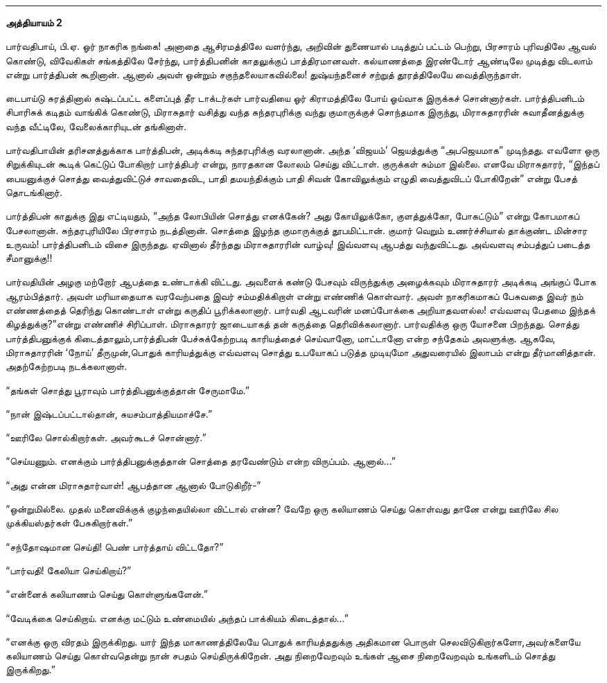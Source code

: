 -----------  

**அத்தியாயம் 2**  

பார்வதிபாய், பி.ஏ. ஓர் நாகரிக நங்கை! அனாதை ஆசிரமத்திலே வளர்ந்து, அறிவின் துணையால் படித்துப் பட்டம் பெற்று, பிரசாரம் புரிவதிலே ஆவல் கொண்டு, விவேகிகள் சங்கத்திலே சேர்ந்து, பார்த்திபனின் காதலுக்குப் பாத்திரமானவள். கல்யாணத்தை இரண்டோர் ஆண்டிலே முடித்து விடலாம் என்று பார்த்திபன் கூறினான். ஆனால் அவள் ஒன்றும் சகுந்தலையாகவில்லை! துஷ்யந்தனைச் சற்றுத் தூரத்திலேயே வைத்திருந்தாள்.  

டைபாய்டு சுரத்தினால் கஷ்டப்பட்ட களைப்புத் தீர டாக்டர்கள் பார்வதியை ஓர் கிராமத்திலே போய் ஓய்வாக இருக்கச் சொன்னார்கள். பார்த்திபனிடம் சிபாரிசுக் கடிதம் வாங்கிக் கொண்டு, மிராசுதார் வசித்து வந்த சுந்தரபுரிக்கு வந்து குமாருக்குச் சொந்தமாக இருந்து, மிராசுதாரரின் சுவாதீனத்துக்கு வந்த வீட்டிலே, வேலைக்காரியுடன் தங்கினாள்.  

பார்வதிபாயின் தரிசனத்துக்காக பார்த்திபன், அடிக்கடி சுந்தரபுரிக்கு வரலானான். அந்த ‘விஜயம்’ ஜெயத்துக்கு “அபஜெயமாக” முடிந்தது. எவளோ ஒரு சிறுக்கியுடன் கூடிக் கெட்டுப் போகிறார் பார்த்திபர் என்று, நாரதகான லோலம் செய்து விட்டாள். குருக்கள் சும்மா இல்லை. எனவே மிராசுதாரர், “இந்தப் பையனுக்குச் சொத்து வைத்துவிட்டுச் சாவதைவிட, பாதி தமயந்திக்கும் பாதி சிவன் கோவிலுக்கும் எழுதி வைத்துவிடப் போகிறேன்” என்று பேசத் தொடங்கினார்.  

பார்த்திபன் காதுக்கு இது எட்டியதும், “அந்த லோபியின் சொத்து எனக்கேன்? அது கோயிலுக்கோ, குளத்துக்கோ, போகட்டும்” என்று கோபமாகப் பேசலானான். சுந்தரபுரியிலே பிரசாரம் நடத்தினான். சொத்தை இழந்த குமாருக்குத் தூபமிட்டான். குமார் வெறும் உணர்ச்சியால் தாக்குண்ட மின்சார உருவம்! பார்த்திபனிடம் விசை இருந்தது. ஏவினால் தீர்ந்தது மிராசுதாரரின் வாழ்வு! இவ்வளவு ஆபத்து வந்துவிட்டது. அவ்வளவு சம்பத்துப் படைத்த சீமானுக்கு!!  

பார்வதியின் அழகு மற்றோர் ஆபத்தை உண்டாக்கி விட்டது. அவளைக் கண்டு பேசவும் விருந்துக்கு அழைக்கவும் மிராசுதாரர் அடிக்கடி அங்குப் போக ஆரம்பித்தார். அவள் மரியாதையாக வரவேற்பதை இவர் சம்மதிக்கிறாள் என்று எண்ணிக் கொள்வார். அவள் நாகரிகமாகப் பேசுவதை இவர் நம் எண்ணத்தைத் தெரிந்து கொண்டாள் என்று கருதிப் பூரிக்கலானார். பார்வதி ஆடவரின் மனப்போக்கை அறியாதவளல்ல! எவ்வளவு பேதமை இந்தக் கிழத்துக்கு?”என்று எண்ணிச் சிரிப்பாள். மிராசுதாரர் ஜாடையாகத் தன் கருத்தை தெரிவிக்கலானார். பார்வதிக்கு ஒரு யோசனை பிறந்தது. சொத்து பார்த்திபனுக்குக் கிடைத்தாலும்,பார்த்திபன் பேச்சுக்கேற்றபடி காரியத்தைச் செய்வானோ, மாட்டானோ என்ற சந்தேகம் அவளுக்கு. ஆகவே, மிராசுதாரரின் ‘நோய்’ தீருமுன்,பொதுக் காரியத்துக்கு எவ்வளவு சொத்து உபயோகப் படுத்த முடியுமோ அதுவரையில் இலாபம் என்று தீர்மானித்தான். அதற்கேற்றபடி நடக்கலானாள்.  

“தங்கள் சொத்து பூராவும் பார்த்திபனுக்குத்தான் சேருமாமே.”  

“நான் இஷ்டப்பட்டால்தான், சுயசம்பாத்தியமாச்சே.”  

“ஊரிலே சொல்கிறார்கள். அவர்கூடச் சொன்னார்.”  

“செய்யணும். எனக்கும் பார்த்திபனுக்குத்தான் சொத்தை தரவேண்டும் என்ற விருப்பம். ஆனால்...”  

“அது என்ன மிராசுதார்வாள்! ஆபத்தான ஆனால் போடுகிறீர்-”  

“ஒன்றுமில்லை. முதல் மனைவிக்குக் குழந்தையில்லா விட்டால் என்ன? வேறே ஒரு கலியாணம் செய்து கொள்வது தானே என்று ஊரிலே சில முக்கியஸ்தர்கள் பேசுகிறார்கள்.”  

“சந்தோஷமான செய்தி! பெண் பார்த்தாய் விட்டதோ?”  

“பார்வதி! கேலியா செய்கிறாய்?”  

“என்னைக் கலியாணம் செய்து கொள்ளுங்களேன்.”  

“வேடிக்கை செய்கிறாய். எனக்கு மட்டும் உண்மையில் அந்தப் பாக்கியம் கிடைத்தால்...”  

“எனக்கு ஒரு விரதம் இருக்கிறது. யார் இந்த மாகாணத்திலேயே பொதுக் காரியத்ததுக்கு அதிகமான பொருள் செலவிடுகிறார்களோ,அவர்களையே கலியாணம் செய்து கொள்வதென்று நான் சபதம் செய்திருக்கிறேன். அது நிறைவேறவும் உங்கள் ஆசை நிறைவேறவும் உங்களிடம் சொத்து இருக்கிறது.”  
